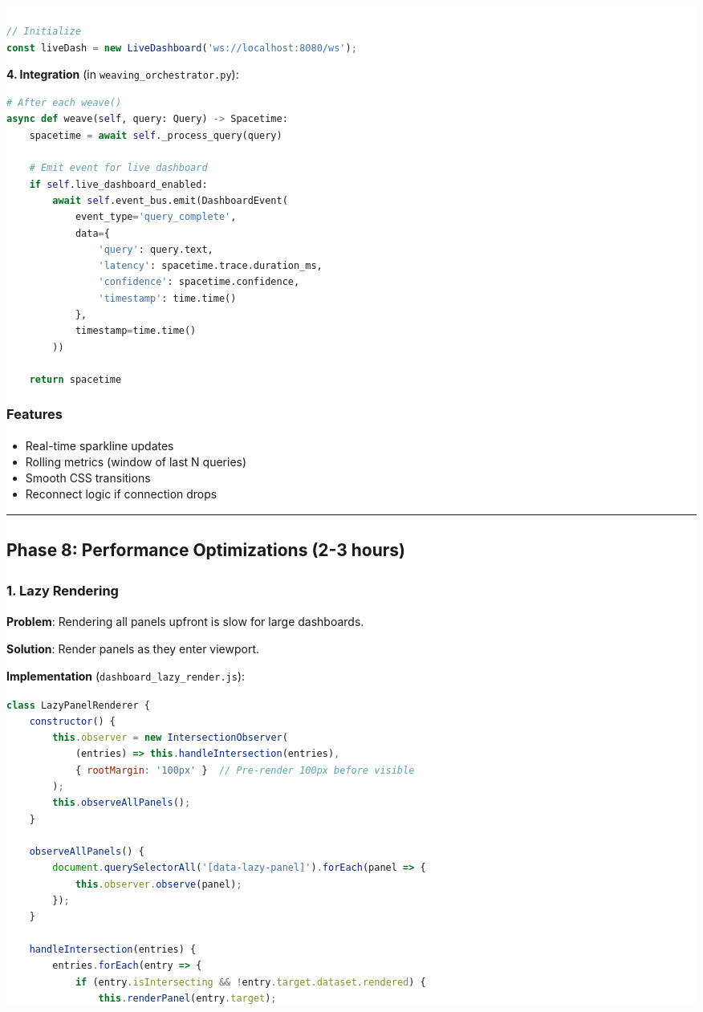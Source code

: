 ```javascript

// Initialize
const liveDash = new LiveDashboard('ws://localhost:8080/ws');
```

**4. Integration** (in `weaving_orchestrator.py`):
```python
# After each weave()
async def weave(self, query: Query) -> Spacetime:
    spacetime = await self._process_query(query)

    # Emit event for live dashboard
    if self.live_dashboard_enabled:
        await self.event_bus.emit(DashboardEvent(
            event_type='query_complete',
            data={
                'query': query.text,
                'latency': spacetime.trace.duration_ms,
                'confidence': spacetime.confidence,
                'timestamp': time.time()
            },
            timestamp=time.time()
        ))

    return spacetime
```

### Features
- Real-time sparkline updates
- Rolling metrics (window of last N queries)
- Smooth CSS transitions
- Reconnect logic if connection drops

---

## Phase 8: Performance Optimizations (2-3 hours)

### 1. Lazy Rendering

**Problem**: Rendering all panels upfront is slow for large dashboards.

**Solution**: Render panels as they enter viewport.

**Implementation** (`dashboard_lazy_render.js`):
```javascript
class LazyPanelRenderer {
    constructor() {
        this.observer = new IntersectionObserver(
            (entries) => this.handleIntersection(entries),
            { rootMargin: '100px' }  // Pre-render 100px before visible
        );
        this.observeAllPanels();
    }

    observeAllPanels() {
        document.querySelectorAll('[data-lazy-panel]').forEach(panel => {
            this.observer.observe(panel);
        });
    }

    handleIntersection(entries) {
        entries.forEach(entry => {
            if (entry.isIntersecting && !entry.target.dataset.rendered) {
                this.renderPanel(entry.target);
```